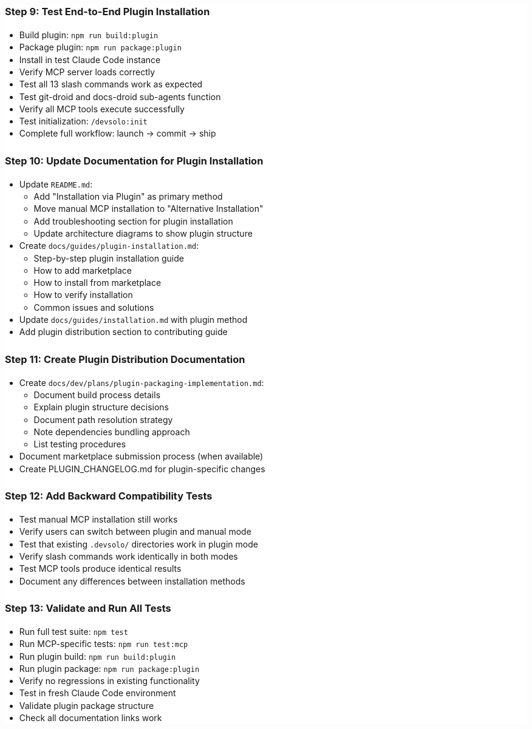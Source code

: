 ### Step 9: Test End-to-End Plugin Installation
- Build plugin: `npm run build:plugin`
- Package plugin: `npm run package:plugin`
- Install in test Claude Code instance
- Verify MCP server loads correctly
- Test all 13 slash commands work as expected
- Test git-droid and docs-droid sub-agents function
- Verify all MCP tools execute successfully
- Test initialization: `/devsolo:init`
- Complete full workflow: launch → commit → ship

### Step 10: Update Documentation for Plugin Installation
- Update `README.md`:
  - Add "Installation via Plugin" as primary method
  - Move manual MCP installation to "Alternative Installation"
  - Add troubleshooting section for plugin installation
  - Update architecture diagrams to show plugin structure
- Create `docs/guides/plugin-installation.md`:
  - Step-by-step plugin installation guide
  - How to add marketplace
  - How to install from marketplace
  - How to verify installation
  - Common issues and solutions
- Update `docs/guides/installation.md` with plugin method
- Add plugin distribution section to contributing guide

### Step 11: Create Plugin Distribution Documentation
- Create `docs/dev/plans/plugin-packaging-implementation.md`:
  - Document build process details
  - Explain plugin structure decisions
  - Document path resolution strategy
  - Note dependencies bundling approach
  - List testing procedures
- Document marketplace submission process (when available)
- Create PLUGIN_CHANGELOG.md for plugin-specific changes

### Step 12: Add Backward Compatibility Tests
- Test manual MCP installation still works
- Verify users can switch between plugin and manual mode
- Test that existing `.devsolo/` directories work in plugin mode
- Verify slash commands work identically in both modes
- Test MCP tools produce identical results
- Document any differences between installation methods

### Step 13: Validate and Run All Tests
- Run full test suite: `npm test`
- Run MCP-specific tests: `npm run test:mcp`
- Run plugin build: `npm run build:plugin`
- Run plugin package: `npm run package:plugin`
- Verify no regressions in existing functionality
- Test in fresh Claude Code environment
- Validate plugin package structure
- Check all documentation links work
